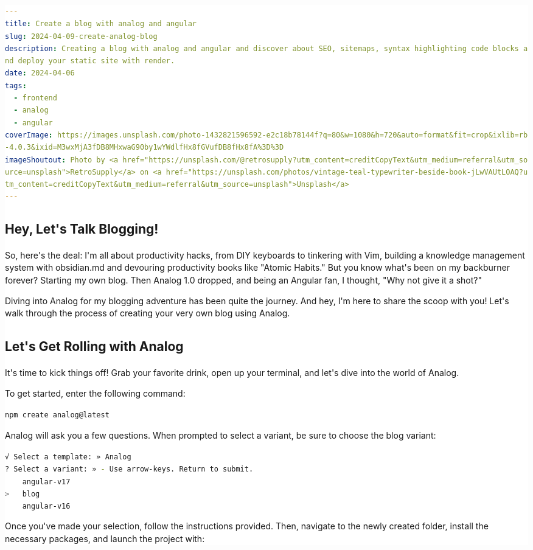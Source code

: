 ```yaml
---
title: Create a blog with analog and angular
slug: 2024-04-09-create-analog-blog
description: Creating a blog with analog and angular and discover about SEO, sitemaps, syntax highlighting code blocks and deploy your static site with render.
date: 2024-04-06
tags:
  - frontend
  - analog
  - angular
coverImage: https://images.unsplash.com/photo-1432821596592-e2c18b78144f?q=80&w=1080&h=720&auto=format&fit=crop&ixlib=rb-4.0.3&ixid=M3wxMjA3fDB8MHxwaG90by1wYWdlfHx8fGVufDB8fHx8fA%3D%3D
imageShoutout: Photo by <a href="https://unsplash.com/@retrosupply?utm_content=creditCopyText&utm_medium=referral&utm_source=unsplash">RetroSupply</a> on <a href="https://unsplash.com/photos/vintage-teal-typewriter-beside-book-jLwVAUtLOAQ?utm_content=creditCopyText&utm_medium=referral&utm_source=unsplash">Unsplash</a>
---
```


## Hey, Let's Talk Blogging!

So, here's the deal: I'm all about productivity hacks, from DIY keyboards to tinkering with Vim, building a knowledge management system with obsidian.md and devouring productivity books like "Atomic Habits." But you know what's been on my backburner forever? Starting my own blog. Then Analog 1.0 dropped, and being an Angular fan, I thought, "Why not give it a shot?"

Diving into Analog for my blogging adventure has been quite the journey. And hey, I'm here to share the scoop with you! Let's walk through the process of creating your very own blog using Analog.

## Let's Get Rolling with Analog

It's time to kick things off! Grab your favorite drink, open up your terminal, and let's dive into the world of Analog.

To get started, enter the following command:

```bash
npm create analog@latest
```

Analog will ask you a few questions. When prompted to select a variant, be sure to choose the blog variant:

```bash
√ Select a template: » Analog
? Select a variant: » - Use arrow-keys. Return to submit.
    angular-v17
>   blog
    angular-v16
```

Once you've made your selection, follow the instructions provided. Then, navigate to the newly created folder, install the necessary packages, and launch the project with:
